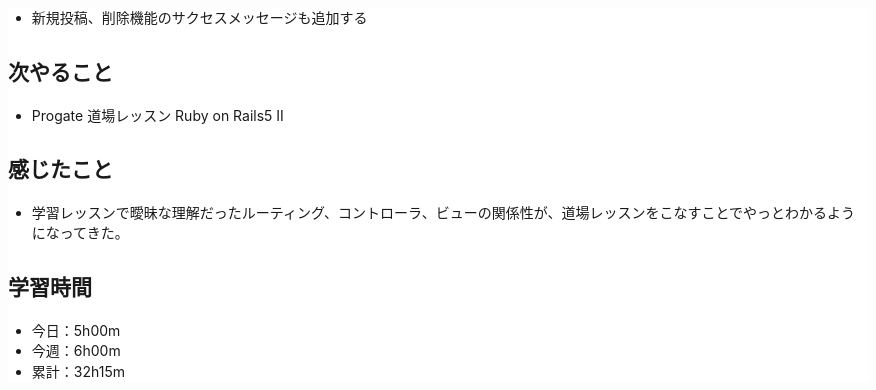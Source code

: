 - 新規投稿、削除機能のサクセスメッセージも追加する
## 次やること
- Progate 道場レッスン Ruby on Rails5 II
## 感じたこと
- 学習レッスンで曖昧な理解だったルーティング、コントローラ、ビューの関係性が、道場レッスンをこなすことでやっとわかるようになってきた。
## 学習時間
- 今日：5h00m
- 今週：6h00m
- 累計：32h15m